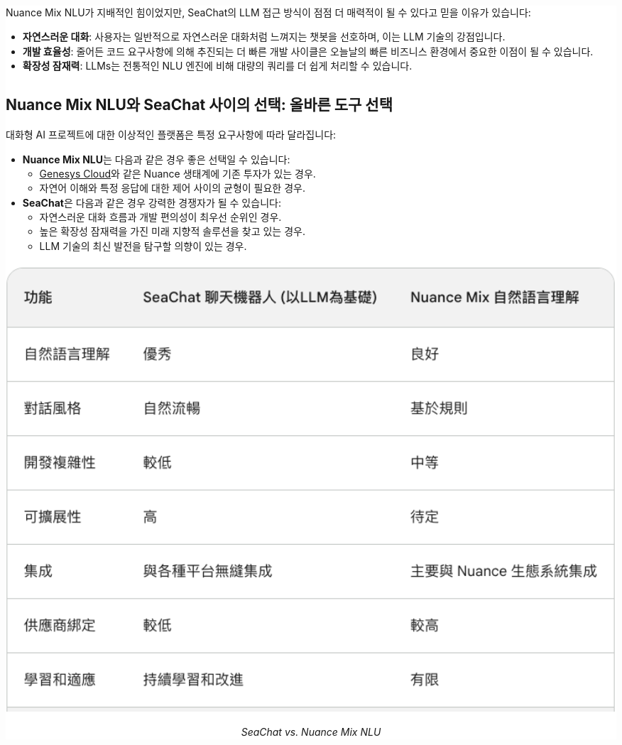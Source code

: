 Nuance Mix NLU가 지배적인 힘이었지만, SeaChat의 LLM 접근 방식이 점점 더 매력적이 될 수 있다고 믿을 이유가 있습니다:

- **자연스러운 대화**: 사용자는 일반적으로 자연스러운 대화처럼 느껴지는 챗봇을 선호하며, 이는 LLM 기술의 강점입니다.
- **개발 효율성**: 줄어든 코드 요구사항에 의해 추진되는 더 빠른 개발 사이클은 오늘날의 빠른 비즈니스 환경에서 중요한 이점이 될 수 있습니다.
- **확장성 잠재력**: LLMs는 전통적인 NLU 엔진에 비해 대량의 쿼리를 더 쉽게 처리할 수 있습니다.

## Nuance Mix NLU와 SeaChat 사이의 선택: 올바른 도구 선택

대화형 AI 프로젝트에 대한 이상적인 플랫폼은 특정 요구사항에 따라 달라집니다:

- **Nuance Mix NLU**는 다음과 같은 경우 좋은 선택일 수 있습니다:
  - [Genesys Cloud](https://help.mypurecloud.com/articles/nuance-mix-integration-overview/)와 같은 Nuance 생태계에 기존 투자가 있는 경우.
  - 자연어 이해와 특정 응답에 대한 제어 사이의 균형이 필요한 경우.
- **SeaChat**은 다음과 같은 경우 강력한 경쟁자가 될 수 있습니다:
  - 자연스러운 대화 흐름과 개발 편의성이 최우선 순위인 경우.
  - 높은 확장성 잠재력을 가진 미래 지향적 솔루션을 찾고 있는 경우.
  - LLM 기술의 최신 발전을 탐구할 의향이 있는 경우.

<center>
<img height="100%" width="100%" src="/images/blog/86-zh-SeaChat-vs-Nuance-Mix-NLU/86-zh-SeaChat-vs-Nuance-Mix-NLU.png"  alt="SeaChat vs. Nuance-Mix-NLU">

*SeaChat vs. Nuance Mix NLU*
</center>
